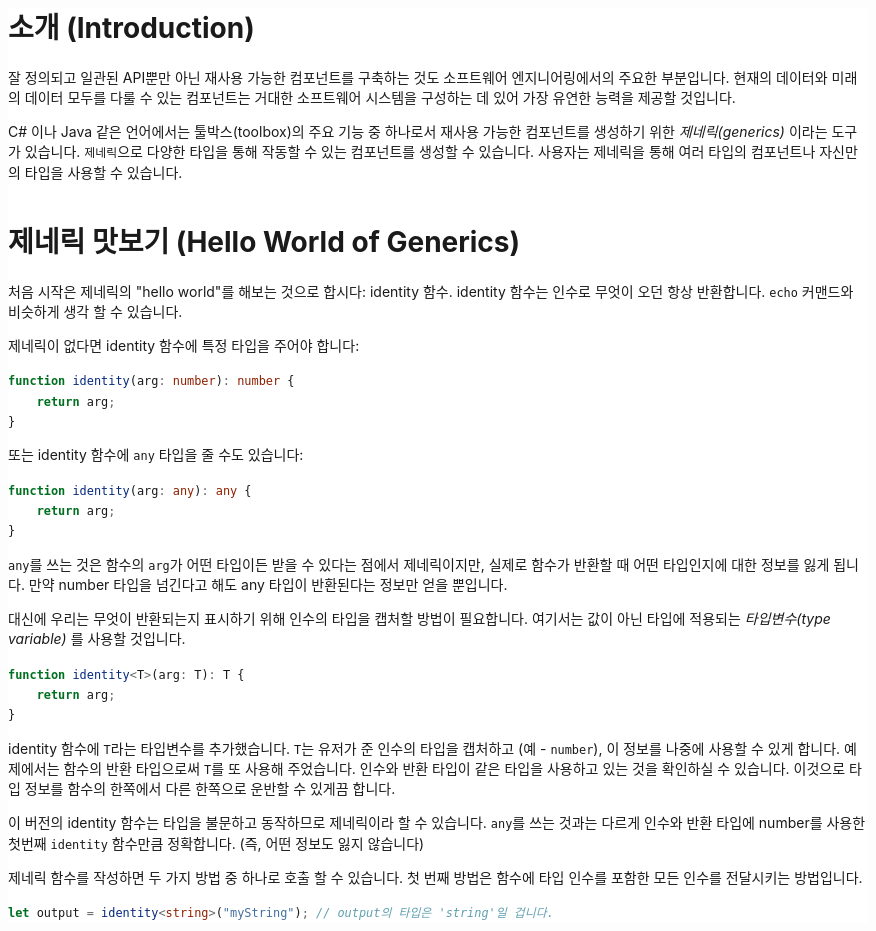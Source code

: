 # 소개 (Introduction)

잘 정의되고 일관된 API뿐만 아닌 재사용 가능한 컴포넌트를 구축하는 것도 소프트웨어 엔지니어링에서의 주요한 부분입니다.
현재의 데이터와 미래의 데이터 모두를 다룰 수 있는 컴포넌트는 거대한 소프트웨어 시스템을 구성하는 데 있어 가장 유연한 능력을 제공할 것입니다.

C# 이나 Java 같은 언어에서는 툴박스(toolbox)의 주요 기능 중 하나로서 재사용 가능한 컴포넌트를 생성하기 위한 *제네릭(generics)* 이라는 도구가 있습니다. `제네릭`으로 다양한 타입을 통해 작동할 수 있는 컴포넌트를 생성할 수 있습니다.
사용자는 제네릭을 통해 여러 타입의 컴포넌트나 자신만의 타입을 사용할 수 있습니다.

# 제네릭 맛보기 (Hello World of Generics)

처음 시작은 제네릭의 "hello world"를 해보는 것으로 합시다: identity 함수.
identity 함수는 인수로 무엇이 오던 항상 반환합니다.
`echo` 커맨드와 비슷하게 생각 할 수 있습니다.

제네릭이 없다면 identity 함수에 특정 타입을 주어야 합니다:

```ts
function identity(arg: number): number {
    return arg;
}
```

또는 identity 함수에 `any` 타입을 줄 수도 있습니다:

```ts
function identity(arg: any): any {
    return arg;
}
```

`any`를 쓰는 것은 함수의 `arg`가 어떤 타입이든 받을 수 있다는 점에서 제네릭이지만, 실제로 함수가 반환할 때 어떤 타입인지에 대한 정보를 잃게 됩니다.
만약 number 타입을 넘긴다고 해도 any 타입이 반환된다는 정보만 얻을 뿐입니다.

대신에 우리는 무엇이 반환되는지 표시하기 위해 인수의 타입을 캡처할 방법이 필요합니다.
여기서는 값이 아닌 타입에 적용되는 *타입변수(type variable)* 를 사용할 것입니다.

```ts
function identity<T>(arg: T): T {
    return arg;
}
```

identity 함수에 `T`라는 타입변수를 추가했습니다.
`T`는 유저가 준 인수의 타입을 캡처하고 (예 - `number`), 이 정보를 나중에 사용할 수 있게 합니다.
예제에서는 함수의 반환 타입으로써 `T`를 또 사용해 주었습니다. 인수와 반환 타입이 같은 타입을 사용하고 있는 것을 확인하실 수 있습니다.
이것으로 타입 정보를 함수의 한쪽에서 다른 한쪽으로 운반할 수 있게끔 합니다.

이 버전의 identity 함수는 타입을 불문하고 동작하므로 제네릭이라 할 수 있습니다.
`any`를 쓰는 것과는 다르게 인수와 반환 타입에 number를 사용한 첫번째 `identity` 함수만큼 정확합니다. (즉, 어떤 정보도 잃지 않습니다)

제네릭 함수를 작성하면 두 가지 방법 중 하나로 호출 할 수 있습니다.
첫 번째 방법은 함수에 타입 인수를 포함한 모든 인수를 전달시키는 방법입니다.

```ts
let output = identity<string>("myString"); // output의 타입은 'string'일 겁니다.
```
